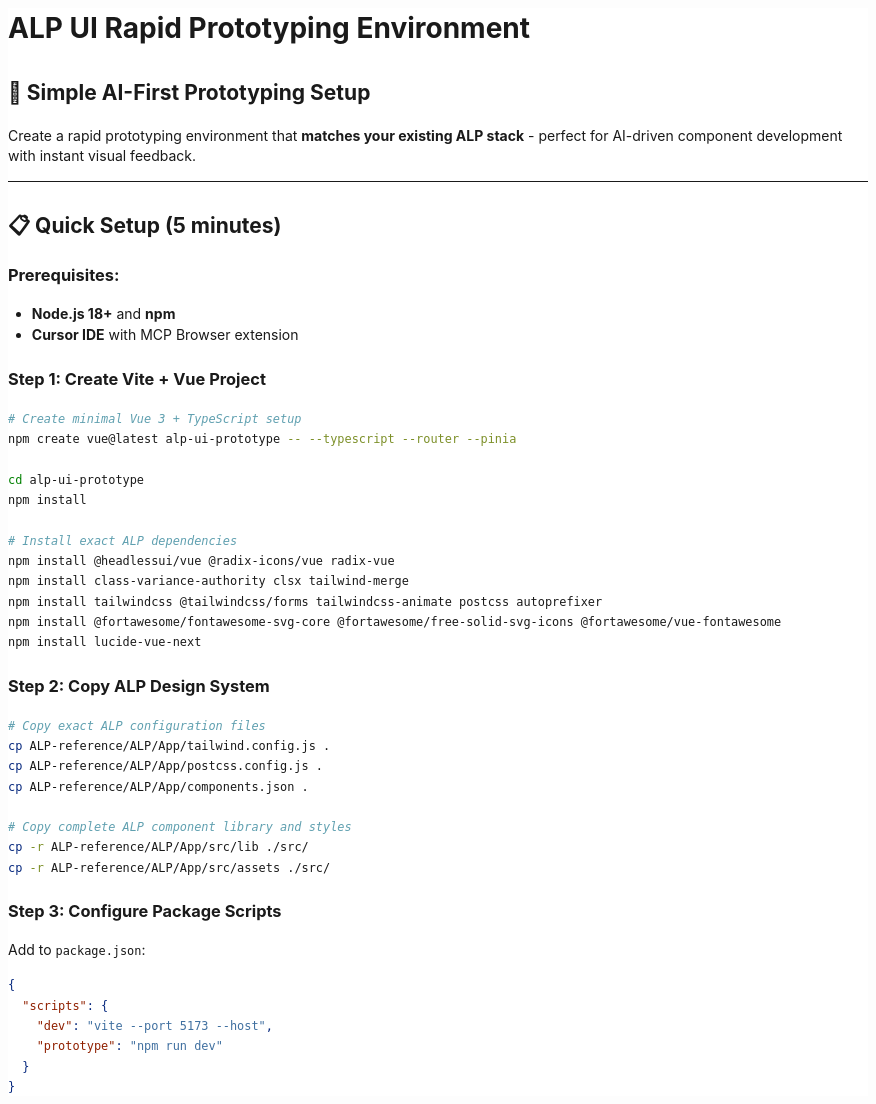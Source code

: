 # ALP UI Rapid Prototyping Environment

## 🚀 **Simple AI-First Prototyping Setup**

Create a rapid prototyping environment that **matches your existing ALP stack** - perfect for AI-driven component development with instant visual feedback.

---

## 📋 **Quick Setup (5 minutes)**

### **Prerequisites:**
- **Node.js 18+** and **npm**
- **Cursor IDE** with MCP Browser extension

### **Step 1: Create Vite + Vue Project**

```bash
# Create minimal Vue 3 + TypeScript setup
npm create vue@latest alp-ui-prototype -- --typescript --router --pinia

cd alp-ui-prototype
npm install

# Install exact ALP dependencies 
npm install @headlessui/vue @radix-icons/vue radix-vue
npm install class-variance-authority clsx tailwind-merge
npm install tailwindcss @tailwindcss/forms tailwindcss-animate postcss autoprefixer
npm install @fortawesome/fontawesome-svg-core @fortawesome/free-solid-svg-icons @fortawesome/vue-fontawesome
npm install lucide-vue-next
```

### **Step 2: Copy ALP Design System**

```bash
# Copy exact ALP configuration files
cp ALP-reference/ALP/App/tailwind.config.js .
cp ALP-reference/ALP/App/postcss.config.js .
cp ALP-reference/ALP/App/components.json .

# Copy complete ALP component library and styles
cp -r ALP-reference/ALP/App/src/lib ./src/
cp -r ALP-reference/ALP/App/src/assets ./src/
```

### **Step 3: Configure Package Scripts**

Add to `package.json`:
```json
{
  "scripts": {
    "dev": "vite --port 5173 --host",
    "prototype": "npm run dev"
  }
}
```
